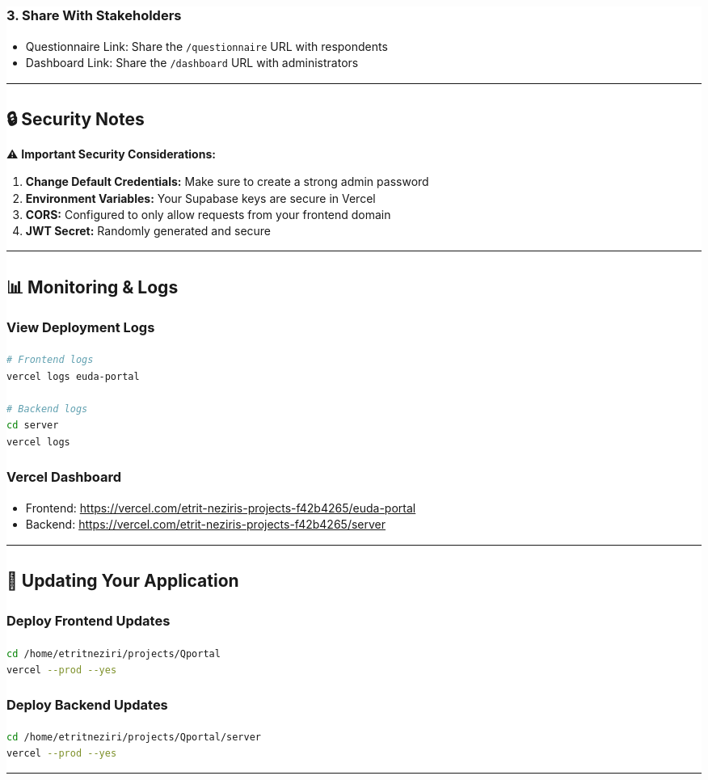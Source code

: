 ### 3. Share With Stakeholders
- Questionnaire Link: Share the `/questionnaire` URL with respondents
- Dashboard Link: Share the `/dashboard` URL with administrators

---

## 🔒 Security Notes

⚠️ **Important Security Considerations:**

1. **Change Default Credentials:** Make sure to create a strong admin password
2. **Environment Variables:** Your Supabase keys are secure in Vercel
3. **CORS:** Configured to only allow requests from your frontend domain
4. **JWT Secret:** Randomly generated and secure

---

## 📊 Monitoring & Logs

### View Deployment Logs
```bash
# Frontend logs
vercel logs euda-portal

# Backend logs
cd server
vercel logs
```

### Vercel Dashboard
- Frontend: https://vercel.com/etrit-neziris-projects-f42b4265/euda-portal
- Backend: https://vercel.com/etrit-neziris-projects-f42b4265/server

---

## 🔄 Updating Your Application

### Deploy Frontend Updates
```bash
cd /home/etritneziri/projects/Qportal
vercel --prod --yes
```

### Deploy Backend Updates
```bash
cd /home/etritneziri/projects/Qportal/server
vercel --prod --yes
```

---
